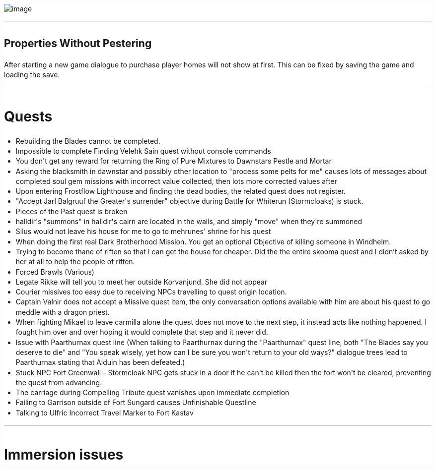 ![image](https://user-images.githubusercontent.com/26418143/175317923-9cdc1a68-4653-4e18-a274-d48cf8feeea0.png)

---

## Properties Without Pestering

After starting a new game dialogue to purchase player homes will not show at first. This can be fixed by saving the game and loading the save.

---
# Quests

* Rebuilding the Blades cannot be completed.
* Impossible to complete Finding Velehk Sain quest without console commands
* You don't get any reward for returning the Ring of Pure Mixtures to Dawnstars Pestle and Mortar
* Asking the blacksmith in dawnstar and possibly other location to "process some pelts for me" causes lots of messages about completed soul gem missions with incorrect value collected, then lots more corrected values after 
* Upon entering Frostflow Lighthouse and finding the dead bodies, the related quest does not register.
* "Accept Jarl Balgruuf the Greater's surrender" objective during Battle for Whiterun (Stormcloaks) is stuck.
* Pieces of the Past quest is broken
* halldir's "summons" in halldir's cairn are located in the walls, and simply "move" when they're summoned
* Silus would not leave his house for me to go to mehrunes' shrine for his quest
* When doing the first real Dark Brotherhood Mission. You get an optional Objective of killing someone in Windhelm.
* Trying to become thane of riften so that I can get the house for cheaper. Did the the entire skooma quest and I didn’t asked by her at all to help the people of riften.
* Forced Brawls (Various)
* Legate Rikke will tell you to meet her outside Korvanjund. She did not appear
* Courier missives too easy due to receiving NPCs travelling to quest origin location.
* Captain Valnir does not accept a Missive quest item, the only conversation options available with him are about his quest to go meddle with a dragon priest.
* When fighting Mikael to leave carmilla alone the quest does not move to the next step, it instead acts like nothing happened. I fought him over and over hoping it would complete that step and it never did.
* Issue with Paarthurnax quest line (When talking to Paarthurnax during the "Paarthurnax" quest line, both "The Blades say you deserve to die" and "You speak wisely, yet how can I be sure you won't return to your old ways?" dialogue trees lead to Paarthurnax stating that Alduin has been defeated.)
* Stuck NPC Fort Greenwall - Stormcloak NPC gets stuck in a door if he can't be killed then the fort won't be cleared, preventing the quest from advancing.
* The carriage during Compelling Tribute quest vanishes upon immediate completion
* Failing to Garrison outside of Fort Sungard causes Unfinishable Questline
* Talking to Ulfric Incorrect Travel Marker to Fort Kastav

---

# Immersion issues
